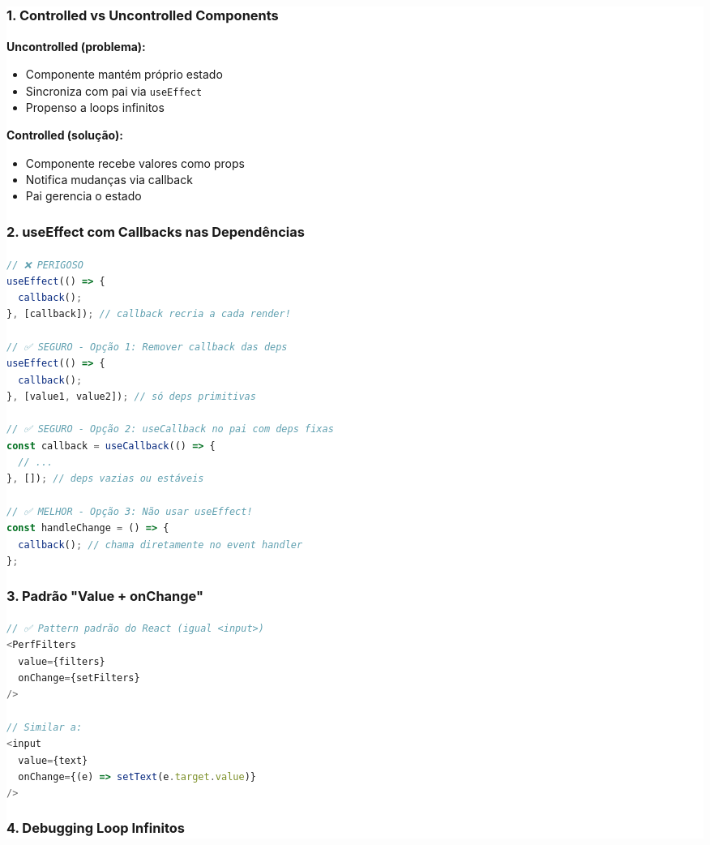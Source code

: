 ### 1. Controlled vs Uncontrolled Components

**Uncontrolled (problema):**
- Componente mantém próprio estado
- Sincroniza com pai via `useEffect`
- Propenso a loops infinitos

**Controlled (solução):**
- Componente recebe valores como props
- Notifica mudanças via callback
- Pai gerencia o estado

### 2. useEffect com Callbacks nas Dependências

```typescript
// ❌ PERIGOSO
useEffect(() => {
  callback();
}, [callback]); // callback recria a cada render!

// ✅ SEGURO - Opção 1: Remover callback das deps
useEffect(() => {
  callback();
}, [value1, value2]); // só deps primitivas

// ✅ SEGURO - Opção 2: useCallback no pai com deps fixas
const callback = useCallback(() => {
  // ...
}, []); // deps vazias ou estáveis

// ✅ MELHOR - Opção 3: Não usar useEffect!
const handleChange = () => {
  callback(); // chama diretamente no event handler
};
```

### 3. Padrão "Value + onChange"

```typescript
// ✅ Pattern padrão do React (igual <input>)
<PerfFilters
  value={filters}
  onChange={setFilters}
/>

// Similar a:
<input
  value={text}
  onChange={(e) => setText(e.target.value)}
/>
```

### 4. Debugging Loop Infinitos
